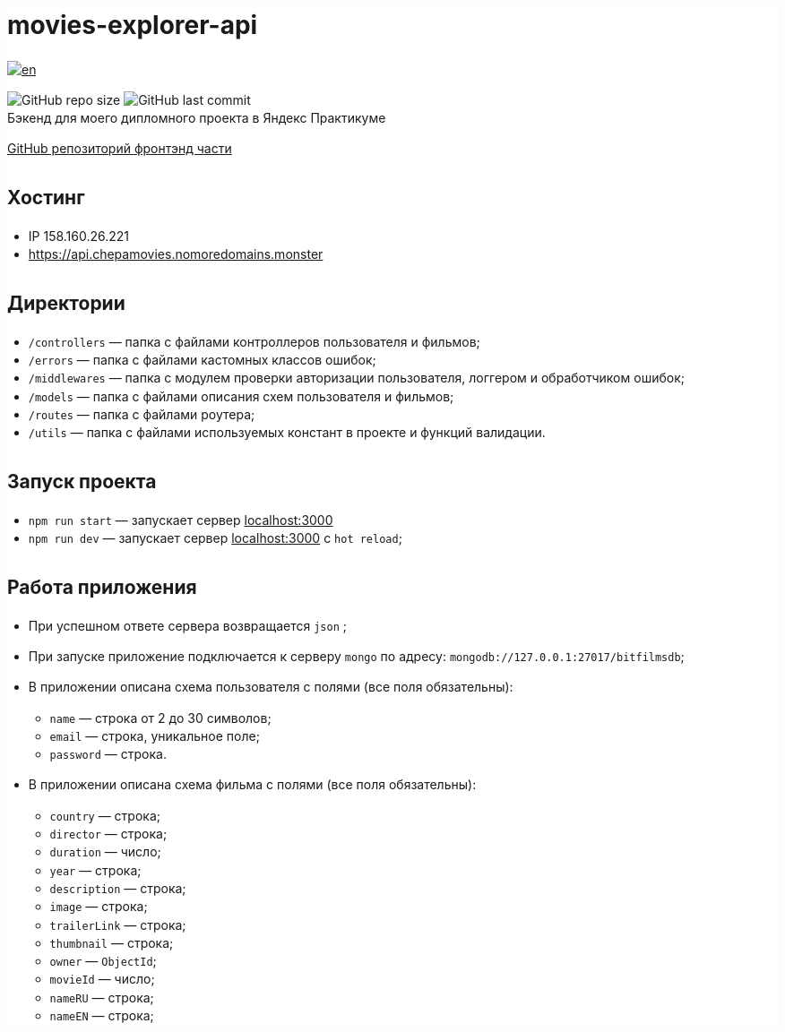 # movies-explorer-api

[![en](https://img.shields.io/badge/lang-en-green.svg)](https://github.com/chepash/movies-explorer-api/blob/main/README.md)

![GitHub repo size](https://img.shields.io/github/repo-size/chepash/movies-explorer-frontend?color=yellow&style=flat-square) ![GitHub last commit](https://img.shields.io/github/last-commit/chepash/movies-explorer-frontend?color=blue&style=flat-square)  
Бэкенд для моего дипломного проекта в Яндекс Практикуме

[GitHub репозиторий фронтэнд части](https://github.com/chepash/movies-explorer-frontend)

## Хостинг

- IP 158.160.26.221
- https://api.chepamovies.nomoredomains.monster

## Директории

- `/controllers` — папка с файлами контроллеров пользователя и фильмов;
- `/errors` — папка с файлами кастомных классов ошибок;
- `/middlewares` — папка с модулем проверки авторизации пользователя, логгером и обработчиком ошибок;
- `/models` — папка с файлами описания схем пользователя и фильмов;
- `/routes` — папка с файлами роутера;
- `/utils` — папка с файлами используемых констант в проекте и функций валидации.

## Запуск проекта

- `npm run start` — запускает сервер [localhost:3000](http://localhost:3000/)
- `npm run dev` — запускает сервер [localhost:3000](http://localhost:3000/) с `hot reload`;

## Работа приложения

- При успешном ответе сервера возвращается `json` ;
- При запуске приложение подключается к серверу `mongo` по адресу: `mongodb://127.0.0.1:27017/bitfilmsdb`;
- В приложении описана схема пользователя с полями (все поля обязательны):

  - `name` — строка от 2 до 30 символов;
  - `email` — строка, уникальное поле;
  - `password` — строка.

- В приложении описана схема фильма с полями (все поля обязательны):

  - `country` — строка;
  - `director` — строка;
  - `duration` — число;
  - `year` — строка;
  - `description` — строка;
  - `image` — строка;
  - `trailerLink` — строка;
  - `thumbnail` — строка;
  - `owner` — `ObjectId`;
  - `movieId` — число;
  - `nameRU` — строка;
  - `nameEN` — строка;
